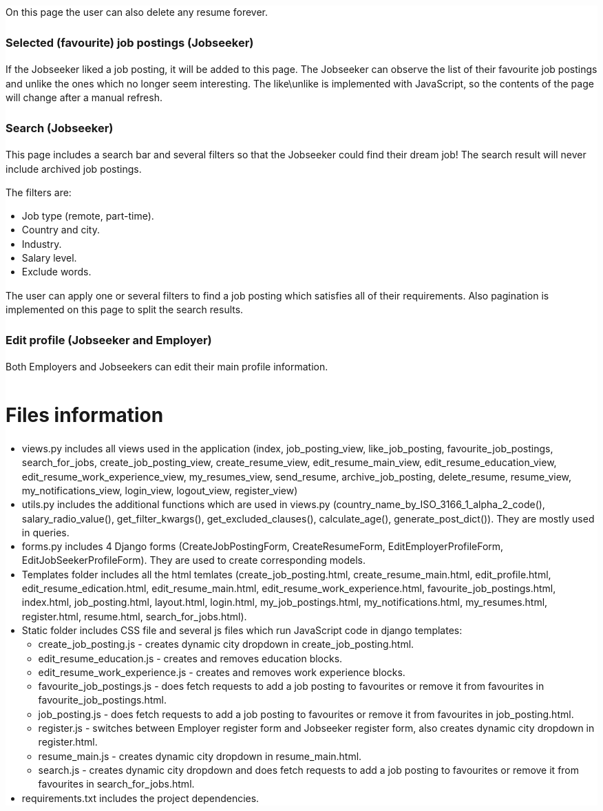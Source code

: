On this page the user can also delete any resume forever.

### Selected (favourite) job postings (Jobseeker)

If the Jobseeker liked a job posting, it will be added to this page. The Jobseeker can observe the list of their favourite job postings and unlike the ones which no longer seem interesting. The like\unlike is implemented with JavaScript, so the contents of the page will change after a manual refresh.

### Search (Jobseeker)

This page includes a search bar and several filters so that the Jobseeker could find their dream job! The search result will never include archived job postings.

The filters are:
 - Job type (remote, part-time).
 - Country and city.
 - Industry.
 - Salary level.
 - Exclude words.

The user can apply one or several filters to find a job posting which satisfies all of their requirements. Also pagination is implemented on this page to split the search results.

### Edit profile (Jobseeker and Employer)

Both Employers and Jobseekers can edit their main profile information.

# Files information

 - views.py includes all views used in the application (index, job_posting_view, like_job_posting, favourite_job_postings, search_for_jobs, create_job_posting_view, create_resume_view, edit_resume_main_view, edit_resume_education_view,  edit_resume_work_experience_view, my_resumes_view, send_resume, archive_job_posting, delete_resume, resume_view, my_notifications_view, login_view, logout_view, register_view)
 - utils.py includes the additional functions which are used in views.py (country_name_by_ISO_3166_1_alpha_2_code(), salary_radio_value(), get_filter_kwargs(), get_excluded_clauses(), calculate_age(), generate_post_dict()). They are mostly used in queries.
 - forms.py includes 4 Django forms (CreateJobPostingForm, CreateResumeForm, EditEmployerProfileForm, EditJobSeekerProfileForm). They are used to create corresponding models.
 - Templates folder includes all the html temlates (create_job_posting.html, create_resume_main.html, edit_profile.html, edit_resume_edication.html, edit_resume_main.html, edit_resume_work_experience.html, favourite_job_postings.html, index.html, job_posting.html, layout.html, login.html, my_job_postings.html, my_notifications.html, my_resumes.html, register.html, resume.html, search_for_jobs.html).
 - Static folder includes CSS file and several js files which run JavaScript code in django templates:
   - create_job_posting.js - creates dynamic city dropdown in create_job_posting.html.
   - edit_resume_education.js - creates and removes education blocks.
   - edit_resume_work_experience.js - creates and removes work experience blocks.
   - favourite_job_postings.js - does fetch requests to add a job posting to favourites or remove it from favourites in favourite_job_postings.html.
   - job_posting.js - does fetch requests to add a job posting to favourites or remove it from favourites in job_posting.html.
   - register.js - switches between Employer register form and Jobseeker register form, also creates dynamic city dropdown in register.html.
   - resume_main.js - creates dynamic city dropdown in resume_main.html.
   - search.js - creates dynamic city dropdown and does fetch requests to add a job posting to favourites or remove it from favourites in search_for_jobs.html.
 - requirements.txt includes the project dependencies.
